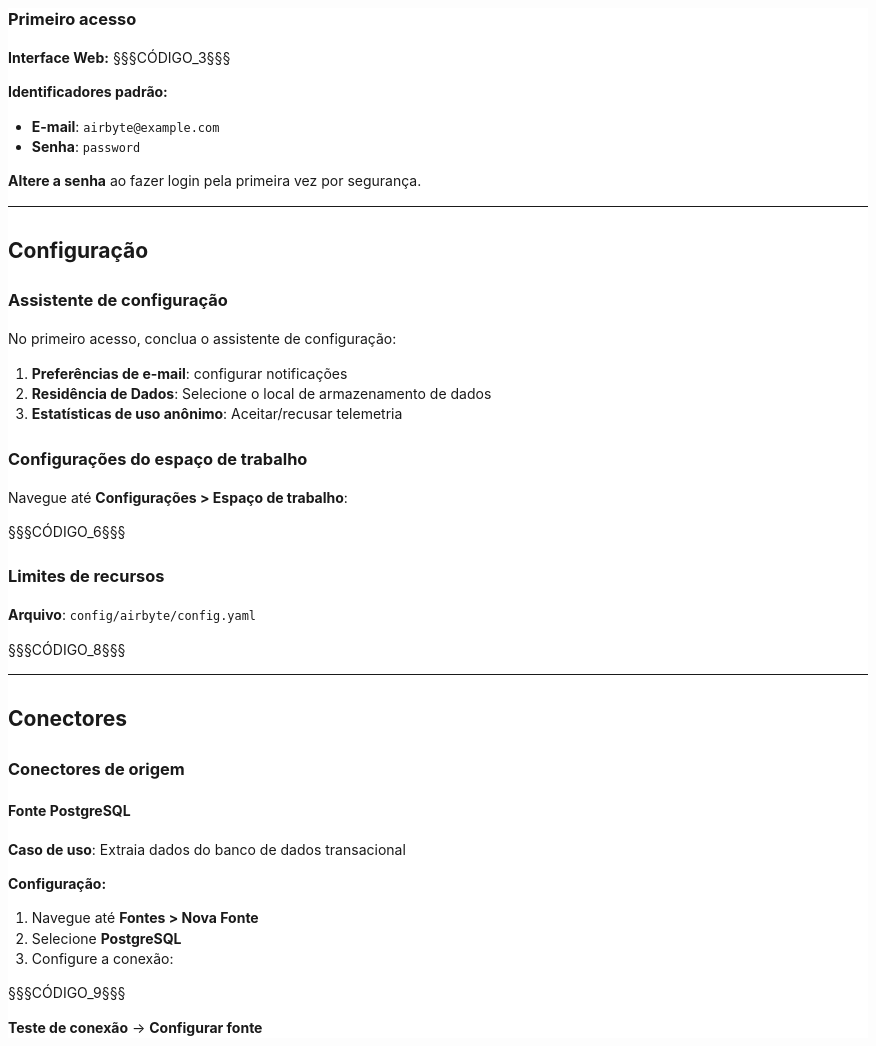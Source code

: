 ### Primeiro acesso

**Interface Web:**
§§§CÓDIGO_3§§§

**Identificadores padrão:**
- **E-mail**: `airbyte@example.com`
- **Senha**: `password`

**Altere a senha** ao fazer login pela primeira vez por segurança.

---

## Configuração

### Assistente de configuração

No primeiro acesso, conclua o assistente de configuração:

1. **Preferências de e-mail**: configurar notificações
2. **Residência de Dados**: Selecione o local de armazenamento de dados
3. **Estatísticas de uso anônimo**: Aceitar/recusar telemetria

### Configurações do espaço de trabalho

Navegue até **Configurações > Espaço de trabalho**:

§§§CÓDIGO_6§§§

### Limites de recursos

**Arquivo**: `config/airbyte/config.yaml`

§§§CÓDIGO_8§§§

---

## Conectores

### Conectores de origem

#### Fonte PostgreSQL

**Caso de uso**: Extraia dados do banco de dados transacional

**Configuração:**

1. Navegue até **Fontes > Nova Fonte**
2. Selecione **PostgreSQL**
3. Configure a conexão:

§§§CÓDIGO_9§§§

**Teste de conexão** → **Configurar fonte**

